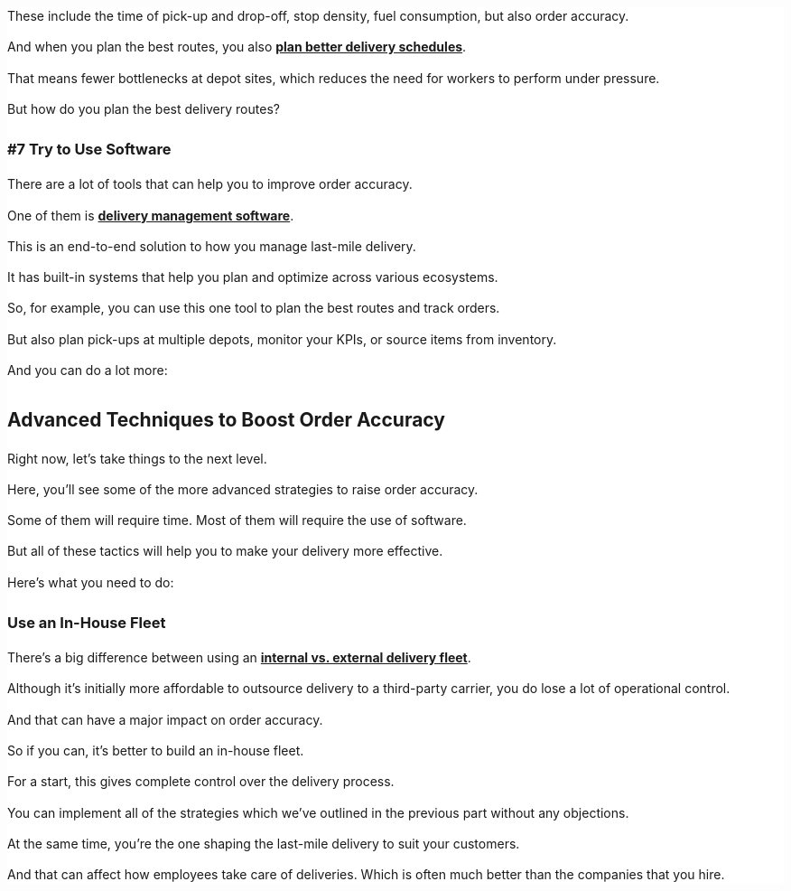 These include the time of pick-up and drop-off, stop density, fuel consumption, but also order accuracy.

And when you plan the best routes, you also [**plan better delivery schedules**](https://elogii.com/blog/how-to-plan-better-delivery-schedules/).

That means fewer bottlenecks at depot sites, which reduces the need for workers to perform under pressure.

But how do you plan the best delivery routes?

### #7 Try to Use Software

There are a lot of tools that can help you to improve order accuracy.

One of them is [**delivery management software**](https://elogii.com/blog/what-is-delivery-management-software/).

This is an end-to-end solution to how you manage last-mile delivery.

It has built-in systems that help you plan and optimize across various ecosystems.

So, for example, you can use this one tool to plan the best routes and track orders.

But also plan pick-ups at multiple depots, monitor your KPIs, or source items from inventory.

And you can do a lot more:

## Advanced Techniques to Boost Order Accuracy

Right now, let’s take things to the next level.

Here, you’ll see some of the more advanced strategies to raise order accuracy.

Some of them will require time. Most of them will require the use of software.

But all of these tactics will help you to make your delivery more effective.

Here’s what you need to do:

### Use an In-House Fleet

There’s a big difference between using an [**internal vs. external delivery fleet**](https://elogii.com/blog/internal-vs-external-delivery-fleet-everything-you-need-to-know/).

Although it’s initially more affordable to outsource delivery to a third-party carrier, you do lose a lot of operational control.

And that can have a major impact on order accuracy.

So if you can, it’s better to build an in-house fleet.

For a start, this gives complete control over the delivery process.

You can implement all of the strategies which we’ve outlined in the previous part without any objections.

At the same time, you’re the one shaping the last-mile delivery to suit your customers.

And that can affect how employees take care of deliveries. Which is often much better than the companies that you hire.

